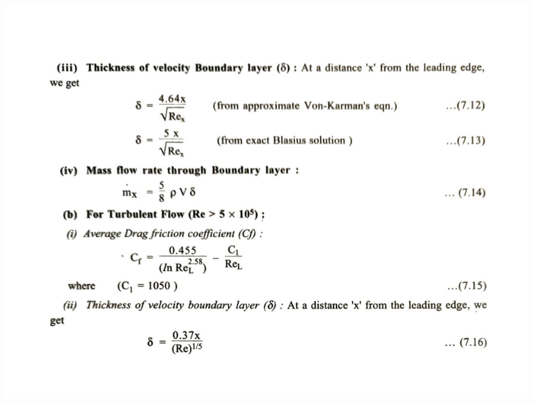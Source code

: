 <img src="./images/t8.jpg" style="width: 100%;">
<script type="text/javascript" id="MathJax-script" async src="https://cdn.jsdelivr.net/npm/mathjax@3/es5/tex-mml-chtml.js"> </script>